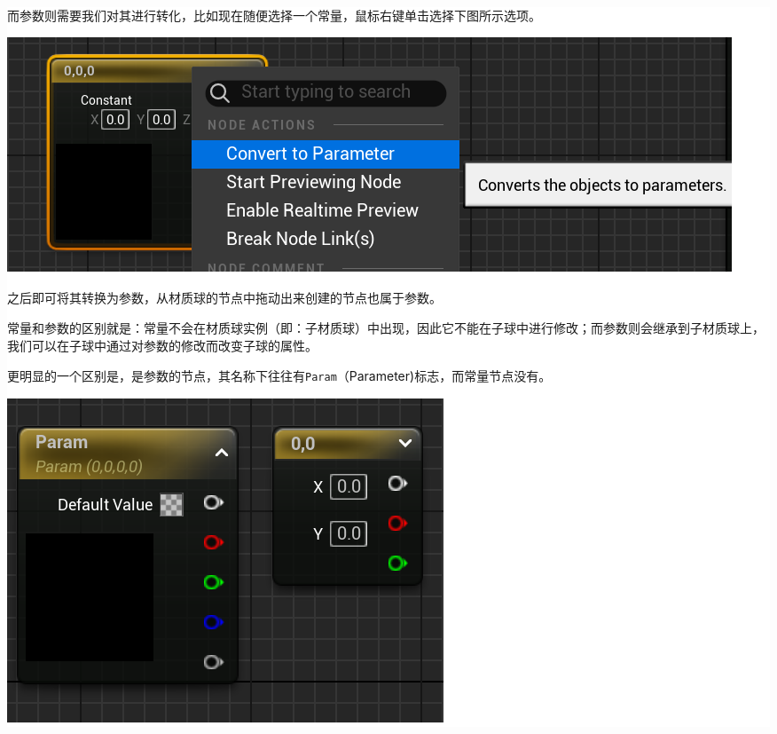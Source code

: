​	而参数则需要我们对其进行转化，比如现在随便选择一个常量，鼠标右键单击选择下图所示选项。

![image-20250301120534843](美学笔记.assets/image-20250301120534843.png)

​	之后即可将其转换为参数，从材质球的节点中拖动出来创建的节点也属于参数。

​	常量和参数的区别就是：常量不会在材质球实例（即：子材质球）中出现，因此它不能在子球中进行修改；而参数则会继承到子材质球上，我们可以在子球中通过对参数的修改而改变子球的属性。

​	更明显的一个区别是，是参数的节点，其名称下往往有`Param`（Parameter)标志，而常量节点没有。

![image-20250301121055209](美学笔记.assets/image-20250301121055209.png)
